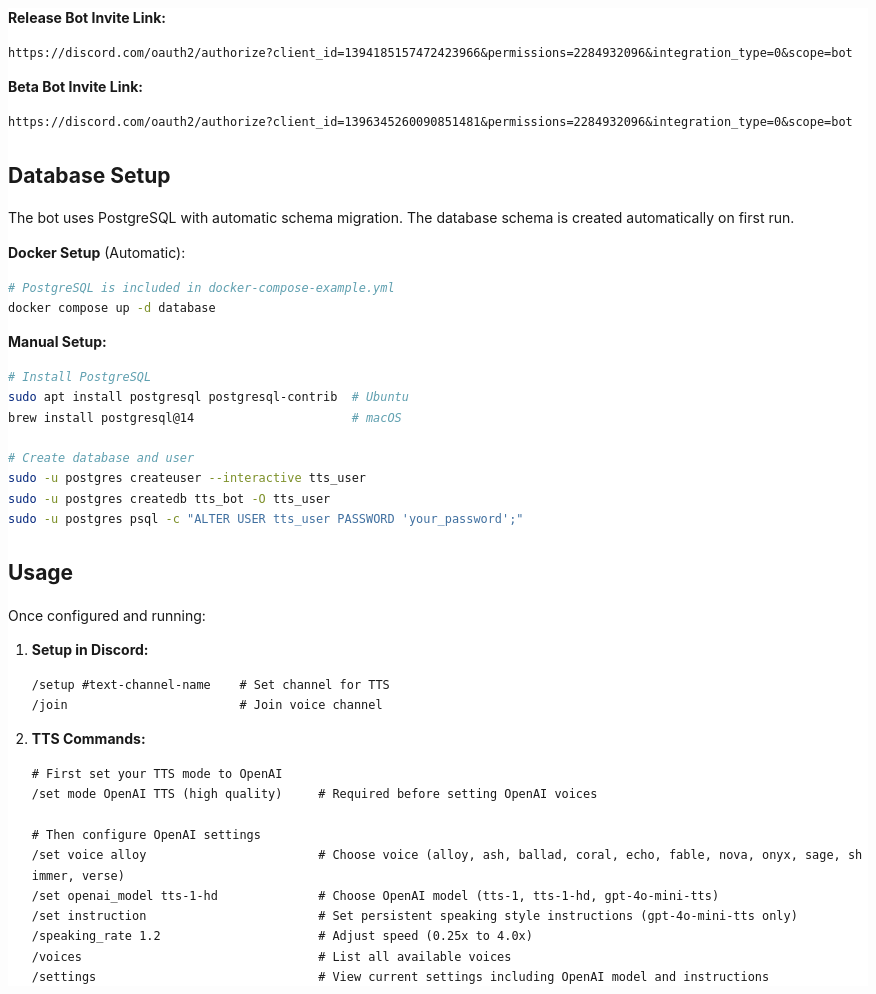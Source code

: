 **Release Bot Invite Link:**
```
https://discord.com/oauth2/authorize?client_id=1394185157472423966&permissions=2284932096&integration_type=0&scope=bot
```

**Beta Bot Invite Link:**
```
https://discord.com/oauth2/authorize?client_id=1396345260090851481&permissions=2284932096&integration_type=0&scope=bot
```

## Database Setup

The bot uses PostgreSQL with automatic schema migration. The database schema is created automatically on first run.

**Docker Setup** (Automatic):
```bash
# PostgreSQL is included in docker-compose-example.yml
docker compose up -d database
```

**Manual Setup:**
```bash
# Install PostgreSQL
sudo apt install postgresql postgresql-contrib  # Ubuntu
brew install postgresql@14                      # macOS

# Create database and user
sudo -u postgres createuser --interactive tts_user
sudo -u postgres createdb tts_bot -O tts_user
sudo -u postgres psql -c "ALTER USER tts_user PASSWORD 'your_password';"
```

## Usage

Once configured and running:

1. **Setup in Discord:**
   ```
   /setup #text-channel-name    # Set channel for TTS
   /join                        # Join voice channel
   ```

2. **TTS Commands:**
   ```
   # First set your TTS mode to OpenAI
   /set mode OpenAI TTS (high quality)     # Required before setting OpenAI voices
   
   # Then configure OpenAI settings
   /set voice alloy                        # Choose voice (alloy, ash, ballad, coral, echo, fable, nova, onyx, sage, shimmer, verse)
   /set openai_model tts-1-hd              # Choose OpenAI model (tts-1, tts-1-hd, gpt-4o-mini-tts)
   /set instruction                        # Set persistent speaking style instructions (gpt-4o-mini-tts only)
   /speaking_rate 1.2                      # Adjust speed (0.25x to 4.0x)
   /voices                                 # List all available voices
   /settings                               # View current settings including OpenAI model and instructions
   ```
